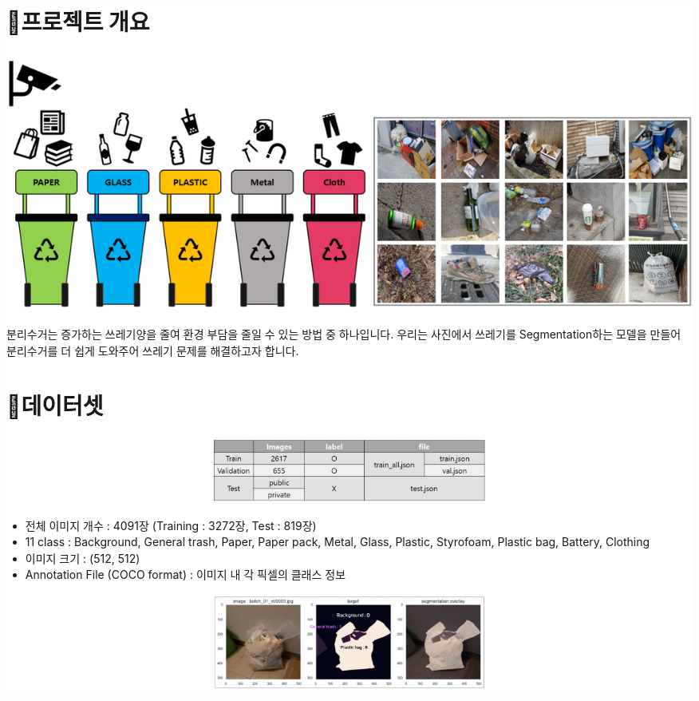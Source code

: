 # 📃프로젝트 개요

<img src="./image/title.png" alt="logo" style="zoom:100%;" />

분리수거는 증가하는 쓰레기양을 줄여 환경 부담을 줄일 수 있는 방법 중 하나입니다. 우리는 사진에서 쓰레기를 Segmentation하는 모델을 만들어 분리수거를 더 쉽게 도와주어 쓰레기 문제를 해결하고자 합니다.





# 💾데이터셋

<p align="center"><img src="./image/dataset.png" alt="trash" width="40%" height="40%" /></p>

- 전체 이미지 개수 : 4091장 (Training : 3272장, Test : 819장)
- 11 class : Background, General trash, Paper, Paper pack, Metal, Glass, Plastic, Styrofoam, Plastic bag, Battery, Clothing
- 이미지 크기 : (512, 512)
- Annotation File (COCO format) : 이미지 내 각 픽셀의 클래스 정보

<p align="center"><img src="./image/image.png" alt="trash" width="40%" height="40%" /></p>